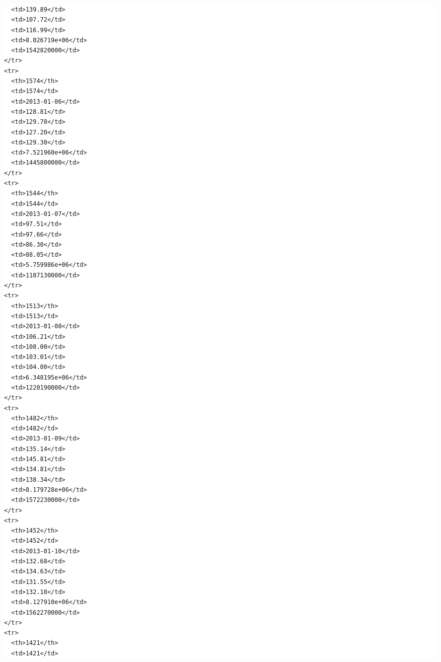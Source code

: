       <td>139.89</td>
      <td>107.72</td>
      <td>116.99</td>
      <td>8.026719e+06</td>
      <td>1542820000</td>
    </tr>
    <tr>
      <th>1574</th>
      <td>1574</td>
      <td>2013-01-06</td>
      <td>128.81</td>
      <td>129.78</td>
      <td>127.20</td>
      <td>129.30</td>
      <td>7.521960e+06</td>
      <td>1445800000</td>
    </tr>
    <tr>
      <th>1544</th>
      <td>1544</td>
      <td>2013-01-07</td>
      <td>97.51</td>
      <td>97.66</td>
      <td>86.30</td>
      <td>88.05</td>
      <td>5.759986e+06</td>
      <td>1107130000</td>
    </tr>
    <tr>
      <th>1513</th>
      <td>1513</td>
      <td>2013-01-08</td>
      <td>106.21</td>
      <td>108.00</td>
      <td>103.01</td>
      <td>104.00</td>
      <td>6.348195e+06</td>
      <td>1220190000</td>
    </tr>
    <tr>
      <th>1482</th>
      <td>1482</td>
      <td>2013-01-09</td>
      <td>135.14</td>
      <td>145.81</td>
      <td>134.81</td>
      <td>138.34</td>
      <td>8.179728e+06</td>
      <td>1572230000</td>
    </tr>
    <tr>
      <th>1452</th>
      <td>1452</td>
      <td>2013-01-10</td>
      <td>132.68</td>
      <td>134.63</td>
      <td>131.55</td>
      <td>132.18</td>
      <td>8.127910e+06</td>
      <td>1562270000</td>
    </tr>
    <tr>
      <th>1421</th>
      <td>1421</td>